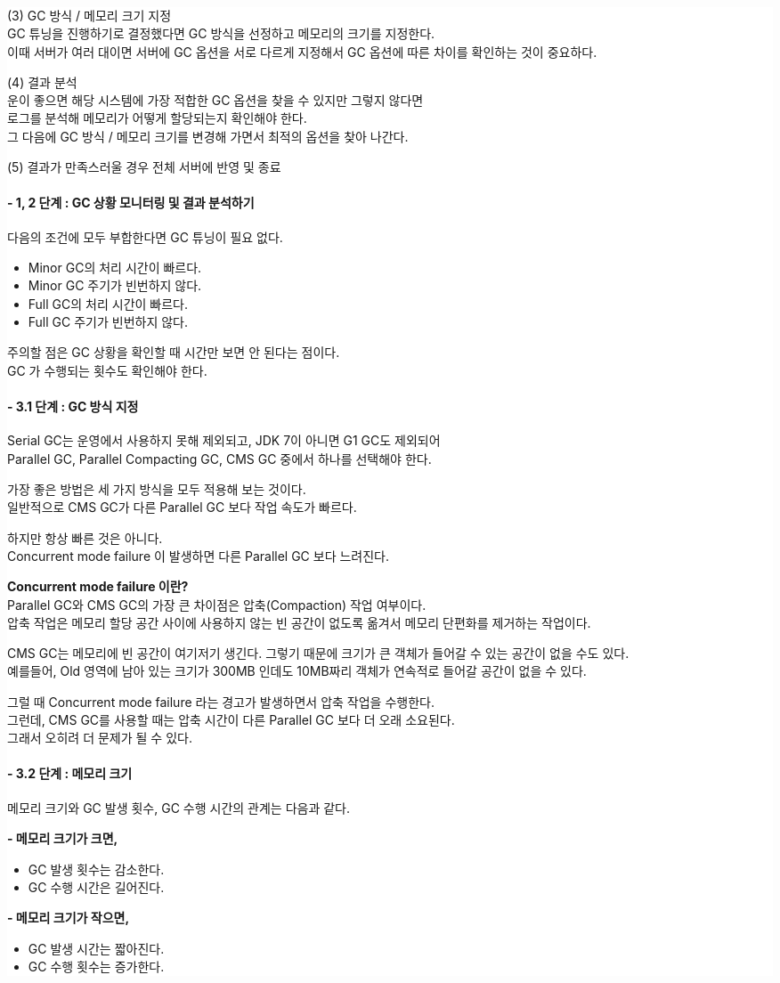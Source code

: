 
(3) GC 방식 / 메모리 크기 지정   
GC 튜닝을 진행하기로 결정했다면 GC 방식을 선정하고 메모리의 크기를 지정한다.   
이때 서버가 여러 대이면 서버에 GC 옵션을 서로 다르게 지정해서 GC 옵션에 따른 차이를 확인하는 것이 중요하다.   


(4) 결과 분석      
운이 좋으면 해당 시스템에 가장 적합한 GC 옵션을 찾을 수 있지만 그렇지 않다면   
로그를 분석해 메모리가 어떻게 할당되는지 확인해야 한다.   
그 다음에 GC 방식 / 메모리 크기를 변경해 가면서 최적의 옵션을 찾아 나간다.     


(5) 결과가 만족스러울 경우 전체 서버에 반영 및 종료    


#### - 1, 2 단계 : GC 상황 모니터링 및 결과 분석하기   

다음의 조건에 모두 부합한다면 GC 튜닝이 필요 없다.    

- Minor GC의 처리 시간이 빠르다.   
- Minor GC 주기가 빈번하지 않다.   
- Full GC의 처리 시간이 빠르다.   
- Full GC 주기가 빈번하지 않다.   

주의할 점은 GC 상황을 확인할 때 시간만 보면 안 된다는 점이다.   
GC 가 수행되는 횟수도 확인해야 한다.    

#### - 3.1 단계 : GC 방식 지정    

Serial GC는 운영에서 사용하지 못해 제외되고, JDK 7이 아니면 G1 GC도 제외되어      
Parallel GC, Parallel Compacting GC, CMS GC 중에서 하나를 선택해야 한다.   

가장 좋은 방법은 세 가지 방식을 모두 적용해 보는 것이다.   
일반적으로 CMS GC가 다른 Parallel GC 보다 작업 속도가 빠르다.       

하지만 항상 빠른 것은 아니다.    
Concurrent mode failure 이 발생하면 다른 Parallel GC 보다 느려진다.  

**Concurrent mode failure 이란?**   
Parallel GC와 CMS GC의 가장 큰 차이점은 압축(Compaction) 작업 여부이다.      
압축 작업은 메모리 할당 공간 사이에 사용하지 않는 빈 공간이 없도록 옮겨서 메모리 단편화를 제거하는 작업이다.   

CMS GC는 메모리에 빈 공간이 여기저기 생긴다. 그렇기 때문에 크기가 큰 객체가 들어갈 수 있는 공간이 없을 수도 있다.         
예를들어, Old 영역에 남아 있는 크기가 300MB 인데도 10MB짜리 객체가 연속적로 들어갈 공간이 없을 수 있다. 

그럴 때 Concurrent mode failure 라는 경고가 발생하면서 압축 작업을 수행한다.   
그런데, CMS GC를 사용할 때는 압축 시간이 다른 Parallel GC 보다 더 오래 소요된다.   
그래서 오히려 더 문제가 될 수 있다.     


#### - 3.2 단계 : 메모리 크기    

메모리 크기와 GC 발생 횟수, GC 수행 시간의 관계는 다음과 같다.   

**- 메모리 크기가 크면,**       
- GC 발생 횟수는 감소한다.   
- GC 수행 시간은 길어진다.   

**- 메모리 크기가 작으면,**   
- GC 발생 시간는 짧아진다.     
- GC 수행 횟수는 증가한다.     
